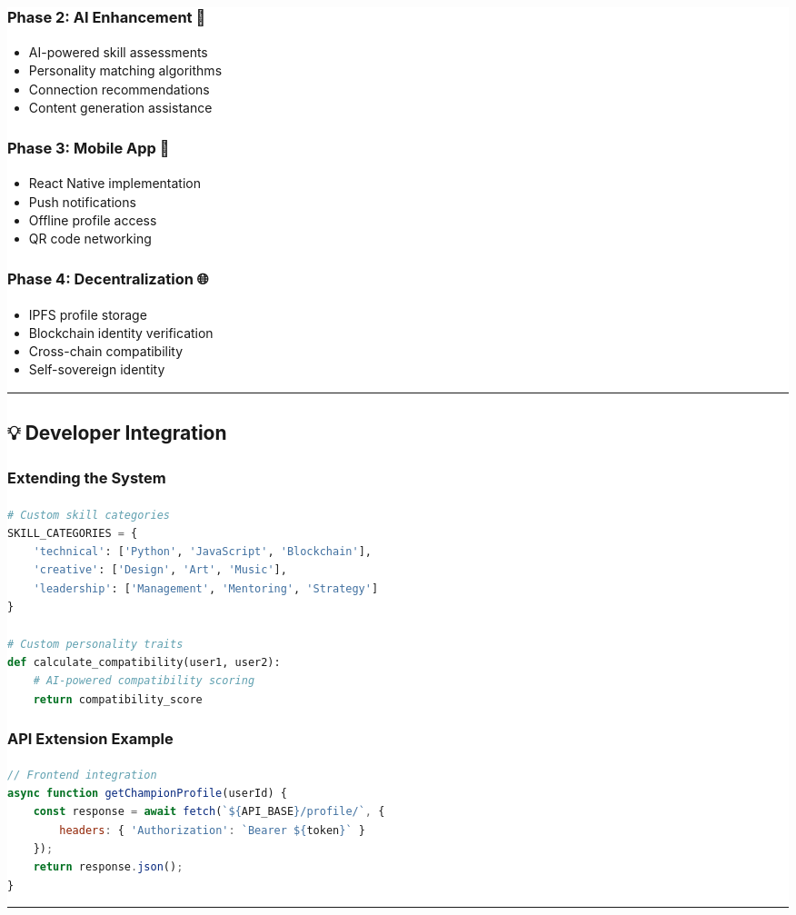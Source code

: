 ### **Phase 2: AI Enhancement** 🤖
- AI-powered skill assessments
- Personality matching algorithms
- Connection recommendations
- Content generation assistance

### **Phase 3: Mobile App** 📱
- React Native implementation
- Push notifications
- Offline profile access
- QR code networking

### **Phase 4: Decentralization** 🌐
- IPFS profile storage
- Blockchain identity verification
- Cross-chain compatibility
- Self-sovereign identity

---

## 💡 **Developer Integration**

### **Extending the System**
```python
# Custom skill categories
SKILL_CATEGORIES = {
    'technical': ['Python', 'JavaScript', 'Blockchain'],
    'creative': ['Design', 'Art', 'Music'],
    'leadership': ['Management', 'Mentoring', 'Strategy']
}

# Custom personality traits
def calculate_compatibility(user1, user2):
    # AI-powered compatibility scoring
    return compatibility_score
```

### **API Extension Example**
```javascript
// Frontend integration
async function getChampionProfile(userId) {
    const response = await fetch(`${API_BASE}/profile/`, {
        headers: { 'Authorization': `Bearer ${token}` }
    });
    return response.json();
}
```

---
